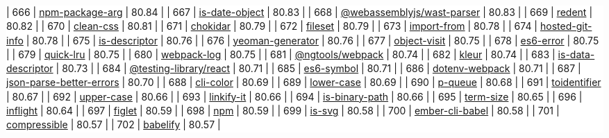 | 666  | [npm-package-arg](https://github.com/npm/npm-package-arg)                                                                   | 80.84 |
| 667  | [is-date-object](https://github.com/ljharb/is-date-object)                                                                  | 80.83 |
| 668  | [@webassemblyjs/wast-parser](https://github.com/xtuc/webassemblyjs)                                                         | 80.83 |
| 669  | [redent](https://github.com/sindresorhus/redent)                                                                            | 80.82 |
| 670  | [clean-css](https://github.com/jakubpawlowicz/clean-css)                                                                    | 80.81 |
| 671  | [chokidar](https://github.com/paulmillr/chokidar)                                                                           | 80.79 |
| 672  | [fileset](https://github.com/mklabs/node-fileset)                                                                           | 80.79 |
| 673  | [import-from](https://github.com/sindresorhus/import-from)                                                                  | 80.78 |
| 674  | [hosted-git-info](https://github.com/npm/hosted-git-info)                                                                   | 80.78 |
| 675  | [is-descriptor](https://github.com/jonschlinkert/is-descriptor)                                                             | 80.76 |
| 676  | [yeoman-generator](https://github.com/yeoman/generator)                                                                     | 80.76 |
| 677  | [object-visit](https://github.com/jonschlinkert/object-visit)                                                               | 80.75 |
| 678  | [es6-error](https://github.com/bjyoungblood/es6-error)                                                                      | 80.75 |
| 679  | [quick-lru](https://github.com/sindresorhus/quick-lru)                                                                      | 80.75 |
| 680  | [webpack-log](https://github.com/shellscape/webpack-log)                                                                    | 80.75 |
| 681  | [@ngtools/webpack](https://github.com/angular/angular-cli)                                                                  | 80.74 |
| 682  | [kleur](https://github.com/lukeed/kleur)                                                                                    | 80.74 |
| 683  | [is-data-descriptor](https://github.com/jonschlinkert/is-data-descriptor)                                                   | 80.73 |
| 684  | [@testing-library/react](https://github.com/testing-library/react-testing-library)                                          | 80.71 |
| 685  | [es6-symbol](https://github.com/medikoo/es6-symbol)                                                                         | 80.71 |
| 686  | [dotenv-webpack](https://github.com/mrsteele/dotenv-webpack)                                                                | 80.71 |
| 687  | [json-parse-better-errors](https://github.com/zkat/json-parse-better-errors)                                                | 80.70 |
| 688  | [cli-color](https://github.com/medikoo/cli-color)                                                                           | 80.69 |
| 689  | [lower-case](https://github.com/blakeembrey/lower-case)                                                                     | 80.69 |
| 690  | [p-queue](https://github.com/sindresorhus/p-queue)                                                                          | 80.68 |
| 691  | [toidentifier](https://github.com/component/toidentifier)                                                                   | 80.67 |
| 692  | [upper-case](https://github.com/blakeembrey/upper-case)                                                                     | 80.66 |
| 693  | [linkify-it](https://github.com/markdown-it/linkify-it)                                                                     | 80.66 |
| 694  | [is-binary-path](https://github.com/sindresorhus/is-binary-path)                                                            | 80.66 |
| 695  | [term-size](https://github.com/sindresorhus/term-size)                                                                      | 80.65 |
| 696  | [inflight](https://github.com/npm/inflight)                                                                                 | 80.64 |
| 697  | [figlet](https://github.com/patorjk/figlet.js)                                                                              | 80.59 |
| 698  | [npm](https://github.com/npm/cli)                                                                                           | 80.59 |
| 699  | [is-svg](https://github.com/sindresorhus/is-svg)                                                                            | 80.58 |
| 700  | [ember-cli-babel](https://github.com/babel/ember-cli-babel)                                                                 | 80.58 |
| 701  | [compressible](https://github.com/jshttp/compressible)                                                                      | 80.57 |
| 702  | [babelify](https://github.com/babel/babelify)                                                                               | 80.57 |